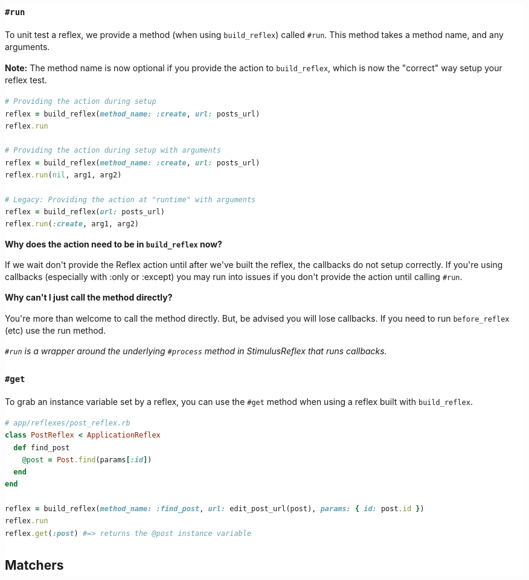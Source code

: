 ### `#run`

To unit test a reflex, we provide a method (when using `build_reflex`) called `#run`. This method takes a method name, and any arguments.

**Note:** The method name is now optional if you provide the action to `build_reflex`, which is now the "correct" way setup your reflex test.

```ruby
# Providing the action during setup
reflex = build_reflex(method_name: :create, url: posts_url)
reflex.run

# Providing the action during setup with arguments
reflex = build_reflex(method_name: :create, url: posts_url)
reflex.run(nil, arg1, arg2)

# Legacy: Providing the action at "runtime" with arguments
reflex = build_reflex(url: posts_url)
reflex.run(:create, arg1, arg2)
```

**Why does the action need to be in `build_reflex` now?**

If we wait don't provide the Reflex action until after we've built the reflex, the callbacks do not setup correctly. If you're using callbacks (especially with :only or :except) you may run into issues if you don't provide the action until calling `#run`.

**Why can't I just call the method directly?**

You're more than welcome to call the method directly. But, be advised you will lose callbacks. If you need to run `before_reflex` (etc) use the run method.

_`#run` is a wrapper around the underlying `#process` method in StimulusReflex that runs callbacks._

### `#get`

To grab an instance variable set by a reflex, you can use the `#get` method when using a reflex built with `build_reflex`.

```ruby
# app/reflexes/post_reflex.rb
class PostReflex < ApplicationReflex
  def find_post
    @post = Post.find(params[:id])
  end
end

reflex = build_reflex(method_name: :find_post, url: edit_post_url(post), params: { id: post.id })
reflex.run
reflex.get(:post) #=> returns the @post instance variable
```

## Matchers
